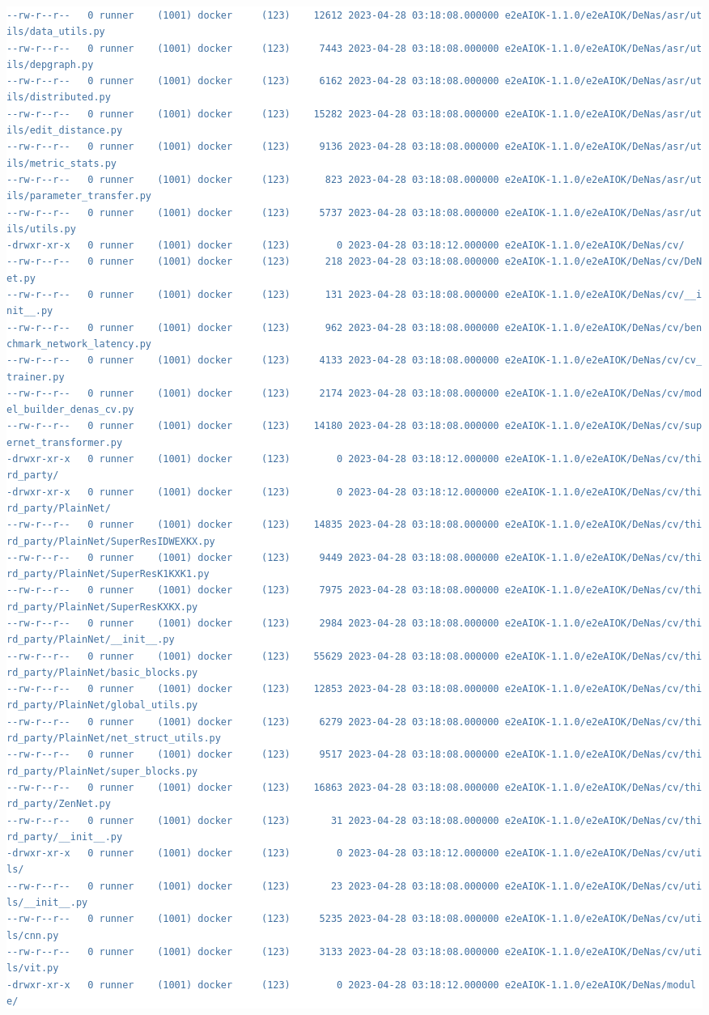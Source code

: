 ```diff
--rw-r--r--   0 runner    (1001) docker     (123)    12612 2023-04-28 03:18:08.000000 e2eAIOK-1.1.0/e2eAIOK/DeNas/asr/utils/data_utils.py
--rw-r--r--   0 runner    (1001) docker     (123)     7443 2023-04-28 03:18:08.000000 e2eAIOK-1.1.0/e2eAIOK/DeNas/asr/utils/depgraph.py
--rw-r--r--   0 runner    (1001) docker     (123)     6162 2023-04-28 03:18:08.000000 e2eAIOK-1.1.0/e2eAIOK/DeNas/asr/utils/distributed.py
--rw-r--r--   0 runner    (1001) docker     (123)    15282 2023-04-28 03:18:08.000000 e2eAIOK-1.1.0/e2eAIOK/DeNas/asr/utils/edit_distance.py
--rw-r--r--   0 runner    (1001) docker     (123)     9136 2023-04-28 03:18:08.000000 e2eAIOK-1.1.0/e2eAIOK/DeNas/asr/utils/metric_stats.py
--rw-r--r--   0 runner    (1001) docker     (123)      823 2023-04-28 03:18:08.000000 e2eAIOK-1.1.0/e2eAIOK/DeNas/asr/utils/parameter_transfer.py
--rw-r--r--   0 runner    (1001) docker     (123)     5737 2023-04-28 03:18:08.000000 e2eAIOK-1.1.0/e2eAIOK/DeNas/asr/utils/utils.py
-drwxr-xr-x   0 runner    (1001) docker     (123)        0 2023-04-28 03:18:12.000000 e2eAIOK-1.1.0/e2eAIOK/DeNas/cv/
--rw-r--r--   0 runner    (1001) docker     (123)      218 2023-04-28 03:18:08.000000 e2eAIOK-1.1.0/e2eAIOK/DeNas/cv/DeNet.py
--rw-r--r--   0 runner    (1001) docker     (123)      131 2023-04-28 03:18:08.000000 e2eAIOK-1.1.0/e2eAIOK/DeNas/cv/__init__.py
--rw-r--r--   0 runner    (1001) docker     (123)      962 2023-04-28 03:18:08.000000 e2eAIOK-1.1.0/e2eAIOK/DeNas/cv/benchmark_network_latency.py
--rw-r--r--   0 runner    (1001) docker     (123)     4133 2023-04-28 03:18:08.000000 e2eAIOK-1.1.0/e2eAIOK/DeNas/cv/cv_trainer.py
--rw-r--r--   0 runner    (1001) docker     (123)     2174 2023-04-28 03:18:08.000000 e2eAIOK-1.1.0/e2eAIOK/DeNas/cv/model_builder_denas_cv.py
--rw-r--r--   0 runner    (1001) docker     (123)    14180 2023-04-28 03:18:08.000000 e2eAIOK-1.1.0/e2eAIOK/DeNas/cv/supernet_transformer.py
-drwxr-xr-x   0 runner    (1001) docker     (123)        0 2023-04-28 03:18:12.000000 e2eAIOK-1.1.0/e2eAIOK/DeNas/cv/third_party/
-drwxr-xr-x   0 runner    (1001) docker     (123)        0 2023-04-28 03:18:12.000000 e2eAIOK-1.1.0/e2eAIOK/DeNas/cv/third_party/PlainNet/
--rw-r--r--   0 runner    (1001) docker     (123)    14835 2023-04-28 03:18:08.000000 e2eAIOK-1.1.0/e2eAIOK/DeNas/cv/third_party/PlainNet/SuperResIDWEXKX.py
--rw-r--r--   0 runner    (1001) docker     (123)     9449 2023-04-28 03:18:08.000000 e2eAIOK-1.1.0/e2eAIOK/DeNas/cv/third_party/PlainNet/SuperResK1KXK1.py
--rw-r--r--   0 runner    (1001) docker     (123)     7975 2023-04-28 03:18:08.000000 e2eAIOK-1.1.0/e2eAIOK/DeNas/cv/third_party/PlainNet/SuperResKXKX.py
--rw-r--r--   0 runner    (1001) docker     (123)     2984 2023-04-28 03:18:08.000000 e2eAIOK-1.1.0/e2eAIOK/DeNas/cv/third_party/PlainNet/__init__.py
--rw-r--r--   0 runner    (1001) docker     (123)    55629 2023-04-28 03:18:08.000000 e2eAIOK-1.1.0/e2eAIOK/DeNas/cv/third_party/PlainNet/basic_blocks.py
--rw-r--r--   0 runner    (1001) docker     (123)    12853 2023-04-28 03:18:08.000000 e2eAIOK-1.1.0/e2eAIOK/DeNas/cv/third_party/PlainNet/global_utils.py
--rw-r--r--   0 runner    (1001) docker     (123)     6279 2023-04-28 03:18:08.000000 e2eAIOK-1.1.0/e2eAIOK/DeNas/cv/third_party/PlainNet/net_struct_utils.py
--rw-r--r--   0 runner    (1001) docker     (123)     9517 2023-04-28 03:18:08.000000 e2eAIOK-1.1.0/e2eAIOK/DeNas/cv/third_party/PlainNet/super_blocks.py
--rw-r--r--   0 runner    (1001) docker     (123)    16863 2023-04-28 03:18:08.000000 e2eAIOK-1.1.0/e2eAIOK/DeNas/cv/third_party/ZenNet.py
--rw-r--r--   0 runner    (1001) docker     (123)       31 2023-04-28 03:18:08.000000 e2eAIOK-1.1.0/e2eAIOK/DeNas/cv/third_party/__init__.py
-drwxr-xr-x   0 runner    (1001) docker     (123)        0 2023-04-28 03:18:12.000000 e2eAIOK-1.1.0/e2eAIOK/DeNas/cv/utils/
--rw-r--r--   0 runner    (1001) docker     (123)       23 2023-04-28 03:18:08.000000 e2eAIOK-1.1.0/e2eAIOK/DeNas/cv/utils/__init__.py
--rw-r--r--   0 runner    (1001) docker     (123)     5235 2023-04-28 03:18:08.000000 e2eAIOK-1.1.0/e2eAIOK/DeNas/cv/utils/cnn.py
--rw-r--r--   0 runner    (1001) docker     (123)     3133 2023-04-28 03:18:08.000000 e2eAIOK-1.1.0/e2eAIOK/DeNas/cv/utils/vit.py
-drwxr-xr-x   0 runner    (1001) docker     (123)        0 2023-04-28 03:18:12.000000 e2eAIOK-1.1.0/e2eAIOK/DeNas/module/
```